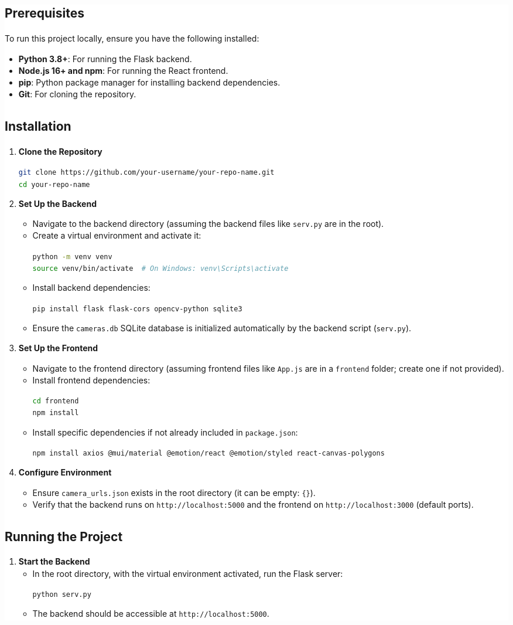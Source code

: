 ## Prerequisites

To run this project locally, ensure you have the following installed:
- **Python 3.8+**: For running the Flask backend.
- **Node.js 16+ and npm**: For running the React frontend.
- **pip**: Python package manager for installing backend dependencies.
- **Git**: For cloning the repository.

## Installation

1. **Clone the Repository**
   ```bash
   git clone https://github.com/your-username/your-repo-name.git
   cd your-repo-name
   ```

2. **Set Up the Backend**
   - Navigate to the backend directory (assuming the backend files like `serv.py` are in the root).
   - Create a virtual environment and activate it:
     ```bash
     python -m venv venv
     source venv/bin/activate  # On Windows: venv\Scripts\activate
     ```
   - Install backend dependencies:
     ```bash
     pip install flask flask-cors opencv-python sqlite3
     ```
   - Ensure the `cameras.db` SQLite database is initialized automatically by the backend script (`serv.py`).

3. **Set Up the Frontend**
   - Navigate to the frontend directory (assuming frontend files like `App.js` are in a `frontend` folder; create one if not provided).
   - Install frontend dependencies:
     ```bash
     cd frontend
     npm install
     ```
   - Install specific dependencies if not already included in `package.json`:
     ```bash
     npm install axios @mui/material @emotion/react @emotion/styled react-canvas-polygons
     ```

4. **Configure Environment**
   - Ensure `camera_urls.json` exists in the root directory (it can be empty: `{}`).
   - Verify that the backend runs on `http://localhost:5000` and the frontend on `http://localhost:3000` (default ports).

## Running the Project

1. **Start the Backend**
   - In the root directory, with the virtual environment activated, run the Flask server:
     ```bash
     python serv.py
     ```
   - The backend should be accessible at `http://localhost:5000`.
